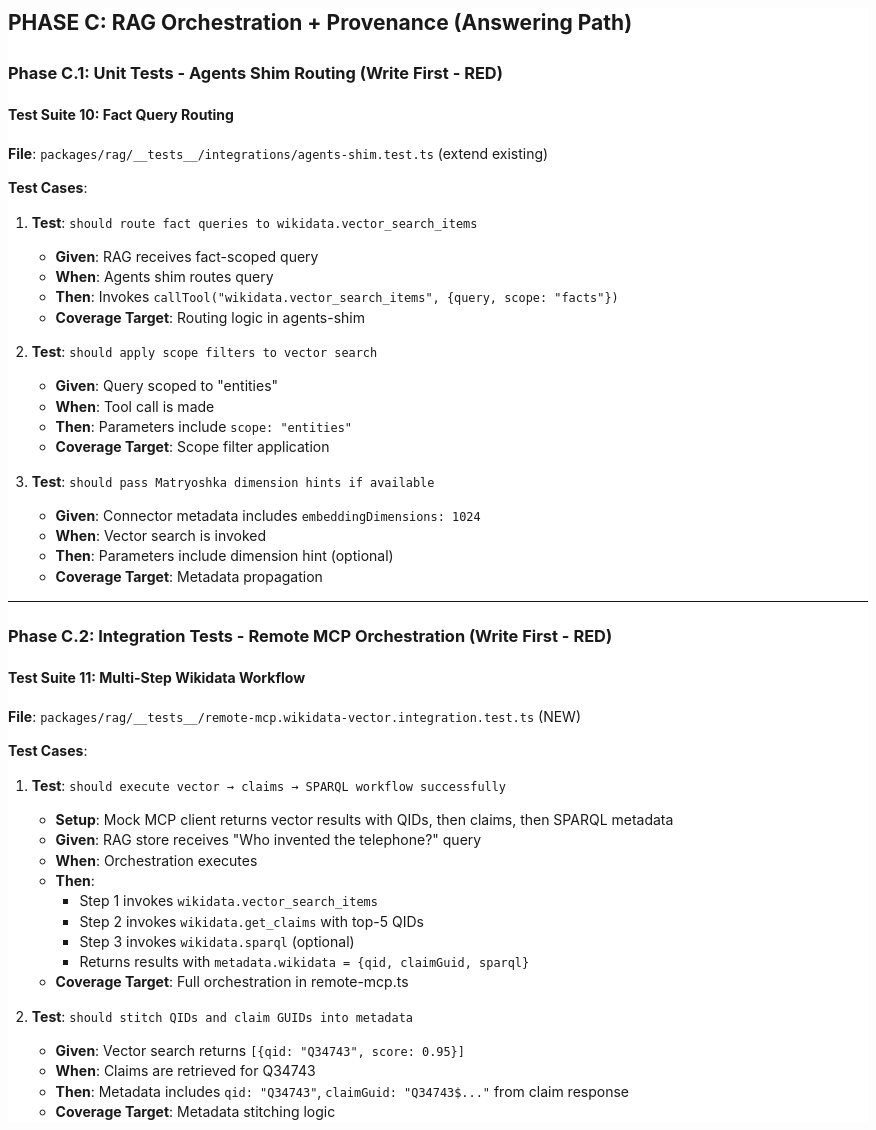 
## PHASE C: RAG Orchestration + Provenance (Answering Path)

### Phase C.1: Unit Tests - Agents Shim Routing (Write First - RED)

#### Test Suite 10: Fact Query Routing
**File**: `packages/rag/__tests__/integrations/agents-shim.test.ts` (extend existing)

**Test Cases**:

1. **Test**: `should route fact queries to wikidata.vector_search_items`
   - **Given**: RAG receives fact-scoped query
   - **When**: Agents shim routes query
   - **Then**: Invokes `callTool("wikidata.vector_search_items", {query, scope: "facts"})`
   - **Coverage Target**: Routing logic in agents-shim

2. **Test**: `should apply scope filters to vector search`
   - **Given**: Query scoped to "entities"
   - **When**: Tool call is made
   - **Then**: Parameters include `scope: "entities"`
   - **Coverage Target**: Scope filter application

3. **Test**: `should pass Matryoshka dimension hints if available`
   - **Given**: Connector metadata includes `embeddingDimensions: 1024`
   - **When**: Vector search is invoked
   - **Then**: Parameters include dimension hint (optional)
   - **Coverage Target**: Metadata propagation

---

### Phase C.2: Integration Tests - Remote MCP Orchestration (Write First - RED)

#### Test Suite 11: Multi-Step Wikidata Workflow
**File**: `packages/rag/__tests__/remote-mcp.wikidata-vector.integration.test.ts` (NEW)

**Test Cases**:

1. **Test**: `should execute vector → claims → SPARQL workflow successfully`
   - **Setup**: Mock MCP client returns vector results with QIDs, then claims, then SPARQL metadata
   - **Given**: RAG store receives "Who invented the telephone?" query
   - **When**: Orchestration executes
   - **Then**: 
     - Step 1 invokes `wikidata.vector_search_items`
     - Step 2 invokes `wikidata.get_claims` with top-5 QIDs
     - Step 3 invokes `wikidata.sparql` (optional)
     - Returns results with `metadata.wikidata = {qid, claimGuid, sparql}`
   - **Coverage Target**: Full orchestration in remote-mcp.ts

2. **Test**: `should stitch QIDs and claim GUIDs into metadata`
   - **Given**: Vector search returns `[{qid: "Q34743", score: 0.95}]`
   - **When**: Claims are retrieved for Q34743
   - **Then**: Metadata includes `qid: "Q34743"`, `claimGuid: "Q34743$..."` from claim response
   - **Coverage Target**: Metadata stitching logic
